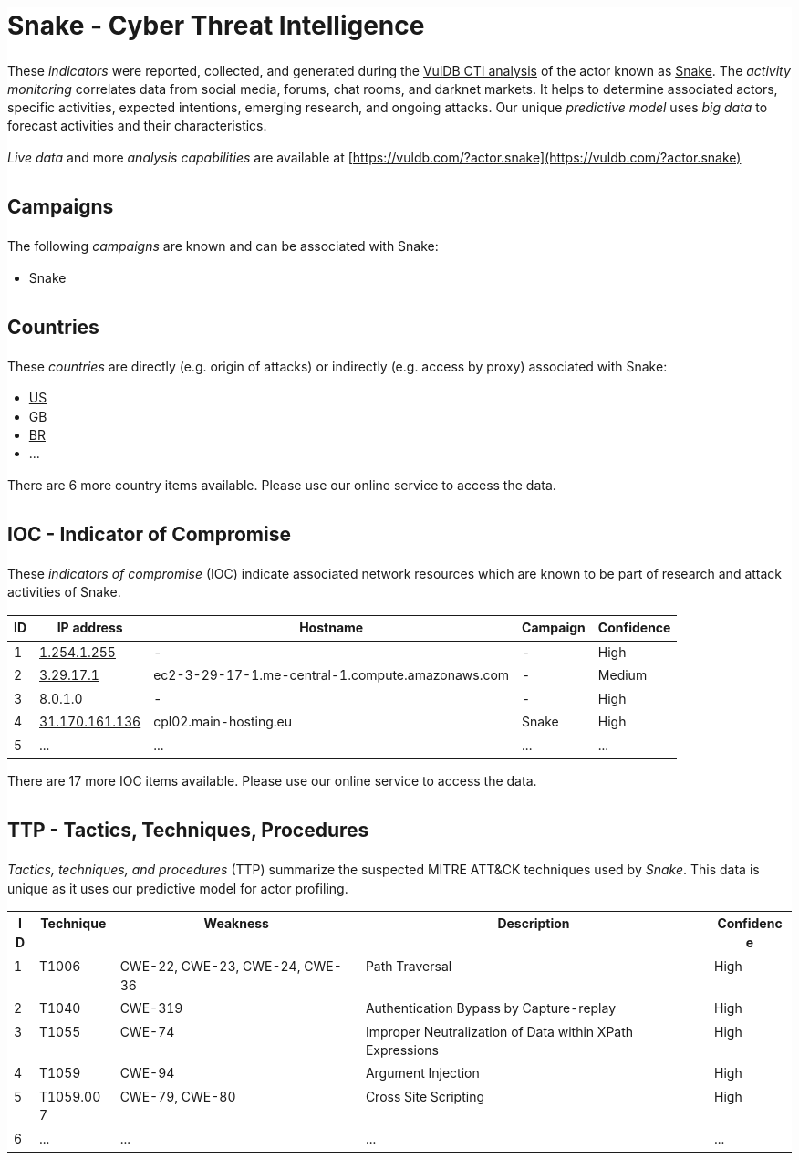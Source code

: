 # Snake - Cyber Threat Intelligence

These _indicators_ were reported, collected, and generated during the [VulDB CTI analysis](https://vuldb.com/?kb.cti) of the actor known as [Snake](https://vuldb.com/?actor.snake). The _activity monitoring_ correlates data from social media, forums, chat rooms, and darknet markets. It helps to determine associated actors, specific activities, expected intentions, emerging research, and ongoing attacks. Our unique _predictive model_ uses _big data_ to forecast activities and their characteristics.

_Live data_ and more _analysis capabilities_ are available at [https://vuldb.com/?actor.snake](https://vuldb.com/?actor.snake)

## Campaigns

The following _campaigns_ are known and can be associated with Snake:

* Snake

## Countries

These _countries_ are directly (e.g. origin of attacks) or indirectly (e.g. access by proxy) associated with Snake:

* [US](https://vuldb.com/?country.us)
* [GB](https://vuldb.com/?country.gb)
* [BR](https://vuldb.com/?country.br)
* ...

There are 6 more country items available. Please use our online service to access the data.

## IOC - Indicator of Compromise

These _indicators of compromise_ (IOC) indicate associated network resources which are known to be part of research and attack activities of Snake.

ID | IP address | Hostname | Campaign | Confidence
-- | ---------- | -------- | -------- | ----------
1 | [1.254.1.255](https://vuldb.com/?ip.1.254.1.255) | - | - | High
2 | [3.29.17.1](https://vuldb.com/?ip.3.29.17.1) | ec2-3-29-17-1.me-central-1.compute.amazonaws.com | - | Medium
3 | [8.0.1.0](https://vuldb.com/?ip.8.0.1.0) | - | - | High
4 | [31.170.161.136](https://vuldb.com/?ip.31.170.161.136) | cpl02.main-hosting.eu | Snake | High
5 | ... | ... | ... | ...

There are 17 more IOC items available. Please use our online service to access the data.

## TTP - Tactics, Techniques, Procedures

_Tactics, techniques, and procedures_ (TTP) summarize the suspected MITRE ATT&CK techniques used by _Snake_. This data is unique as it uses our predictive model for actor profiling.

ID | Technique | Weakness | Description | Confidence
-- | --------- | -------- | ----------- | ----------
1 | T1006 | CWE-22, CWE-23, CWE-24, CWE-36 | Path Traversal | High
2 | T1040 | CWE-319 | Authentication Bypass by Capture-replay | High
3 | T1055 | CWE-74 | Improper Neutralization of Data within XPath Expressions | High
4 | T1059 | CWE-94 | Argument Injection | High
5 | T1059.007 | CWE-79, CWE-80 | Cross Site Scripting | High
6 | ... | ... | ... | ...
